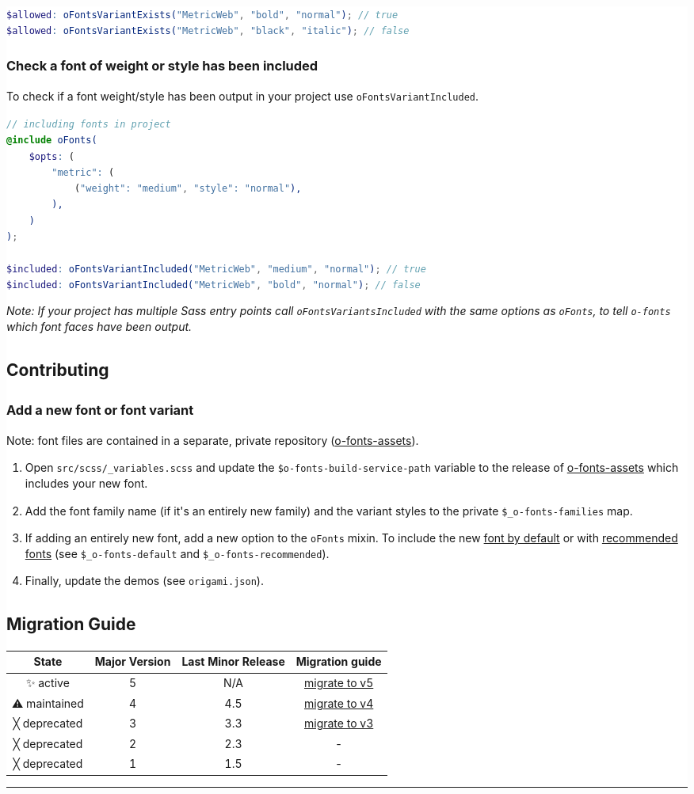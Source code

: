 ```scss
$allowed: oFontsVariantExists("MetricWeb", "bold", "normal"); // true
$allowed: oFontsVariantExists("MetricWeb", "black", "italic"); // false
```

### Check a font of weight or style has been included

To check if a font weight/style has been output in your project use `oFontsVariantIncluded`.

```scss
// including fonts in project
@include oFonts(
	$opts: (
		"metric": (
			("weight": "medium", "style": "normal"),
		),
	)
);

$included: oFontsVariantIncluded("MetricWeb", "medium", "normal"); // true
$included: oFontsVariantIncluded("MetricWeb", "bold", "normal"); // false
```

_Note: If your project has multiple Sass entry points call `oFontsVariantsIncluded` with the same options as `oFonts`, to tell `o-fonts` which font faces have been output._

## Contributing

### Add a new font or font variant

Note: font files are contained in a separate, private repository ([o-fonts-assets](https://github.com/Financial-Times/o-fonts-assets)).

1.  Open `src/scss/_variables.scss` and update the `$o-fonts-build-service-path` variable to the release of [o-fonts-assets](https://github.com/Financial-Times/o-fonts-assets) which includes your new font.

2.  Add the font family name (if it's an entirely new family) and the variant styles to the private `$_o-fonts-families` map.

3.  If adding an entirely new font, add a new option to the `oFonts` mixin. To include the new [font by default](#fonts-included-by-default) or with [recommended fonts](#recommended-fonts) (see `$_o-fonts-default` and `$_o-fonts-recommended`).

4.  Finally, update the demos (see `origami.json`).

## Migration Guide

|    State     | Major Version | Last Minor Release |                    Migration guide                    |
| :----------: | :-----------: | :----------------: | :---------------------------------------------------: |
|  ✨ active   |       5       |        N/A         | [migrate to v5](MIGRATION.md#migrating-from-v4-to-v5) |
| ⚠ maintained |       4       |        4.5         | [migrate to v4](MIGRATION.md#migrating-from-v3-to-v4) |
| ╳ deprecated |       3       |        3.3         | [migrate to v3](MIGRATION.md#migrating-from-v2-to-v3) |
| ╳ deprecated |       2       |        2.3         |                           -                           |
| ╳ deprecated |       1       |        1.5         |                           -                           |

---